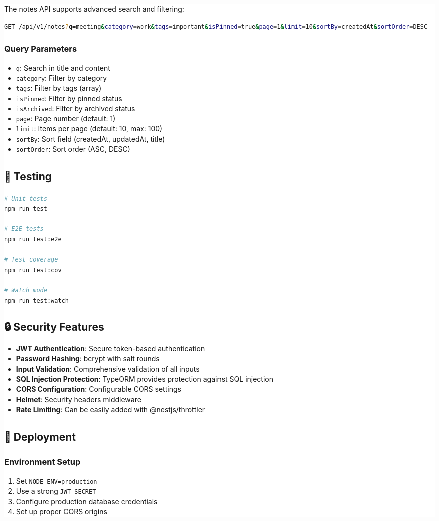 The notes API supports advanced search and filtering:

```bash
GET /api/v1/notes?q=meeting&category=work&tags=important&isPinned=true&page=1&limit=10&sortBy=createdAt&sortOrder=DESC
```

### Query Parameters

- `q`: Search in title and content
- `category`: Filter by category
- `tags`: Filter by tags (array)
- `isPinned`: Filter by pinned status
- `isArchived`: Filter by archived status
- `page`: Page number (default: 1)
- `limit`: Items per page (default: 10, max: 100)
- `sortBy`: Sort field (createdAt, updatedAt, title)
- `sortOrder`: Sort order (ASC, DESC)

## 🧪 Testing

```bash
# Unit tests
npm run test

# E2E tests
npm run test:e2e

# Test coverage
npm run test:cov

# Watch mode
npm run test:watch
```

## 🔒 Security Features

- **JWT Authentication**: Secure token-based authentication
- **Password Hashing**: bcrypt with salt rounds
- **Input Validation**: Comprehensive validation of all inputs
- **SQL Injection Protection**: TypeORM provides protection against SQL injection
- **CORS Configuration**: Configurable CORS settings
- **Helmet**: Security headers middleware
- **Rate Limiting**: Can be easily added with @nestjs/throttler

## 🚀 Deployment

### Environment Setup

1. Set `NODE_ENV=production`
2. Use a strong `JWT_SECRET`
3. Configure production database credentials
4. Set up proper CORS origins
